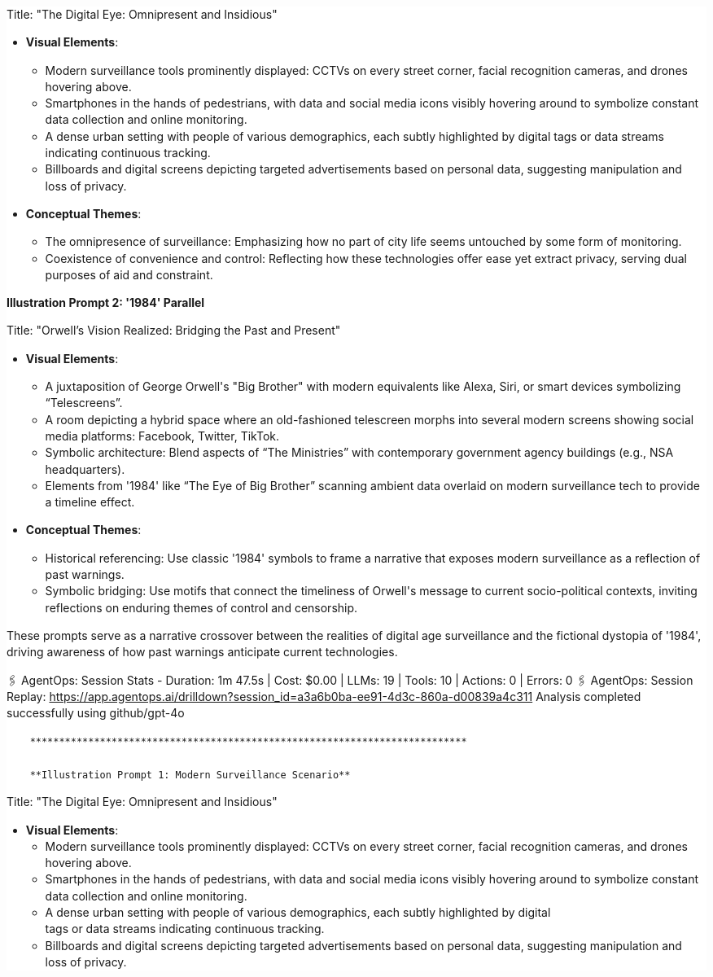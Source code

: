 Title: "The Digital Eye: Omnipresent and Insidious"

- **Visual Elements**:
  - Modern surveillance tools prominently displayed: CCTVs on every street corner, facial recognition cameras, and drones hovering above.
  - Smartphones in the hands of pedestrians, with data and social media icons visibly hovering around to symbolize constant data collection and online monitoring.
  - A dense urban setting with people of various demographics, each subtly highlighted by digital tags or data streams indicating continuous tracking.
  - Billboards and digital screens depicting targeted advertisements based on personal data, suggesting manipulation and loss of privacy.

- **Conceptual Themes**:
  - The omnipresence of surveillance: Emphasizing how no part of city life seems untouched by some
form of monitoring.
  - Coexistence of convenience and control: Reflecting how these technologies offer ease yet extract privacy, serving dual purposes of aid and constraint.

**Illustration Prompt 2: '1984' Parallel**

Title: "Orwell’s Vision Realized: Bridging the Past and Present"

- **Visual Elements**:
  - A juxtaposition of George Orwell's "Big Brother" with modern equivalents like Alexa, Siri, or smart devices symbolizing “Telescreens”.
  - A room depicting a hybrid space where an old-fashioned telescreen morphs into several modern screens showing social media platforms: Facebook, Twitter, TikTok.
  - Symbolic architecture: Blend aspects of “The Ministries” with contemporary government agency buildings (e.g., NSA headquarters).
  - Elements from '1984' like “The Eye of Big Brother” scanning ambient data overlaid on modern surveillance tech to provide a timeline effect.

- **Conceptual Themes**:
  - Historical referencing: Use classic '1984' symbols to frame a narrative that exposes modern surveillance as a reflection of past warnings.
  - Symbolic bridging: Use motifs that connect the timeliness of Orwell's message to current socio-political contexts, inviting reflections on enduring themes of control and censorship.

These prompts serve as a narrative crossover between the realities of digital age surveillance and
the fictional dystopia of '1984', driving awareness of how past warnings anticipate current technologies.

🖇 AgentOps: Session Stats -  Duration: 1m 47.5s | Cost: $0.00 | LLMs: 19 | Tools: 10 | Actions: 0 | Errors: 0
🖇 AgentOps:  Session Replay: <https://app.agentops.ai/drilldown?session_id=a3a6b0ba-ee91-4d3c-860a-d00839a4c311>
Analysis completed successfully using github/gpt-4o

        ***************************************************************************

        **Illustration Prompt 1: Modern Surveillance Scenario**

Title: "The Digital Eye: Omnipresent and Insidious"

- **Visual Elements**:
  - Modern surveillance tools prominently displayed: CCTVs on every street corner, facial
recognition cameras, and drones hovering above.
  - Smartphones in the hands of pedestrians, with data and social media icons visibly hovering
around to symbolize constant data collection and online monitoring.
  - A dense urban setting with people of various demographics, each subtly highlighted by digital  
tags or data streams indicating continuous tracking.
  - Billboards and digital screens depicting targeted advertisements based on personal data,
suggesting manipulation and loss of privacy.
